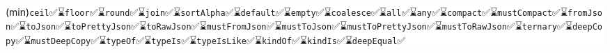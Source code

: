 (min)</td><td></td></tr><tr><td><code>ceil</code></td><td><span data-gb-custom-inline data-tag="emoji" data-code="2705">✅</span></td><td><span data-gb-custom-inline data-tag="emoji" data-code="231b">⌛</span></td><td></td></tr><tr><td><code>floor</code></td><td><span data-gb-custom-inline data-tag="emoji" data-code="2705">✅</span></td><td><span data-gb-custom-inline data-tag="emoji" data-code="231b">⌛</span></td><td></td></tr><tr><td><code>round</code></td><td><span data-gb-custom-inline data-tag="emoji" data-code="2705">✅</span></td><td><span data-gb-custom-inline data-tag="emoji" data-code="231b">⌛</span></td><td></td></tr><tr><td><code>join</code></td><td><span data-gb-custom-inline data-tag="emoji" data-code="2705">✅</span></td><td><span data-gb-custom-inline data-tag="emoji" data-code="231b">⌛</span></td><td></td></tr><tr><td><code>sortAlpha</code></td><td><span data-gb-custom-inline data-tag="emoji" data-code="2705">✅</span></td><td><span data-gb-custom-inline data-tag="emoji" data-code="231b">⌛</span></td><td></td></tr><tr><td><code>default</code></td><td><span data-gb-custom-inline data-tag="emoji" data-code="2705">✅</span></td><td><span data-gb-custom-inline data-tag="emoji" data-code="231b">⌛</span></td><td></td></tr><tr><td><code>empty</code></td><td><span data-gb-custom-inline data-tag="emoji" data-code="2705">✅</span></td><td><span data-gb-custom-inline data-tag="emoji" data-code="231b">⌛</span></td><td></td></tr><tr><td><code>coalesce</code></td><td><span data-gb-custom-inline data-tag="emoji" data-code="2705">✅</span></td><td><span data-gb-custom-inline data-tag="emoji" data-code="231b">⌛</span></td><td></td></tr><tr><td><code>all</code></td><td><span data-gb-custom-inline data-tag="emoji" data-code="2705">✅</span></td><td><span data-gb-custom-inline data-tag="emoji" data-code="231b">⌛</span></td><td></td></tr><tr><td><code>any</code></td><td><span data-gb-custom-inline data-tag="emoji" data-code="2705">✅</span></td><td><span data-gb-custom-inline data-tag="emoji" data-code="231b">⌛</span></td><td></td></tr><tr><td><code>compact</code></td><td><span data-gb-custom-inline data-tag="emoji" data-code="2705">✅</span></td><td><span data-gb-custom-inline data-tag="emoji" data-code="231b">⌛</span></td><td></td></tr><tr><td><code>mustCompact</code></td><td><span data-gb-custom-inline data-tag="emoji" data-code="2705">✅</span></td><td><span data-gb-custom-inline data-tag="emoji" data-code="231b">⌛</span></td><td></td></tr><tr><td><code>fromJson</code></td><td><span data-gb-custom-inline data-tag="emoji" data-code="2705">✅</span></td><td><span data-gb-custom-inline data-tag="emoji" data-code="231b">⌛</span></td><td></td></tr><tr><td><code>toJson</code></td><td><span data-gb-custom-inline data-tag="emoji" data-code="2705">✅</span></td><td><span data-gb-custom-inline data-tag="emoji" data-code="231b">⌛</span></td><td></td></tr><tr><td><code>toPrettyJson</code></td><td><span data-gb-custom-inline data-tag="emoji" data-code="2705">✅</span></td><td><span data-gb-custom-inline data-tag="emoji" data-code="231b">⌛</span></td><td></td></tr><tr><td><code>toRawJson</code></td><td><span data-gb-custom-inline data-tag="emoji" data-code="2705">✅</span></td><td><span data-gb-custom-inline data-tag="emoji" data-code="231b">⌛</span></td><td></td></tr><tr><td><code>mustFromJson</code></td><td><span data-gb-custom-inline data-tag="emoji" data-code="2705">✅</span></td><td><span data-gb-custom-inline data-tag="emoji" data-code="231b">⌛</span></td><td></td></tr><tr><td><code>mustToJson</code></td><td><span data-gb-custom-inline data-tag="emoji" data-code="2705">✅</span></td><td><span data-gb-custom-inline data-tag="emoji" data-code="231b">⌛</span></td><td></td></tr><tr><td><code>mustToPrettyJson</code></td><td><span data-gb-custom-inline data-tag="emoji" data-code="2705">✅</span></td><td><span data-gb-custom-inline data-tag="emoji" data-code="231b">⌛</span></td><td></td></tr><tr><td><code>mustToRawJson</code></td><td><span data-gb-custom-inline data-tag="emoji" data-code="2705">✅</span></td><td><span data-gb-custom-inline data-tag="emoji" data-code="231b">⌛</span></td><td></td></tr><tr><td><code>ternary</code></td><td><span data-gb-custom-inline data-tag="emoji" data-code="2705">✅</span></td><td><span data-gb-custom-inline data-tag="emoji" data-code="231b">⌛</span></td><td></td></tr><tr><td><code>deepCopy</code></td><td><span data-gb-custom-inline data-tag="emoji" data-code="2705">✅</span></td><td><span data-gb-custom-inline data-tag="emoji" data-code="231b">⌛</span></td><td></td></tr><tr><td><code>mustDeepCopy</code></td><td><span data-gb-custom-inline data-tag="emoji" data-code="2705">✅</span></td><td><span data-gb-custom-inline data-tag="emoji" data-code="231b">⌛</span></td><td></td></tr><tr><td><code>typeOf</code></td><td><span data-gb-custom-inline data-tag="emoji" data-code="2705">✅</span></td><td><span data-gb-custom-inline data-tag="emoji" data-code="231b">⌛</span></td><td></td></tr><tr><td><code>typeIs</code></td><td><span data-gb-custom-inline data-tag="emoji" data-code="2705">✅</span></td><td><span data-gb-custom-inline data-tag="emoji" data-code="231b">⌛</span></td><td></td></tr><tr><td><code>typeIsLike</code></td><td><span data-gb-custom-inline data-tag="emoji" data-code="2705">✅</span></td><td><span data-gb-custom-inline data-tag="emoji" data-code="231b">⌛</span></td><td></td></tr><tr><td><code>kindOf</code></td><td><span data-gb-custom-inline data-tag="emoji" data-code="2705">✅</span></td><td><span data-gb-custom-inline data-tag="emoji" data-code="231b">⌛</span></td><td></td></tr><tr><td><code>kindIs</code></td><td><span data-gb-custom-inline data-tag="emoji" data-code="2705">✅</span></td><td><span data-gb-custom-inline data-tag="emoji" data-code="231b">⌛</span></td><td></td></tr><tr><td><code>deepEqual</code></td><td><span data-gb-custom-inline data-tag="emoji" data-code="2705">✅</span></td><td>